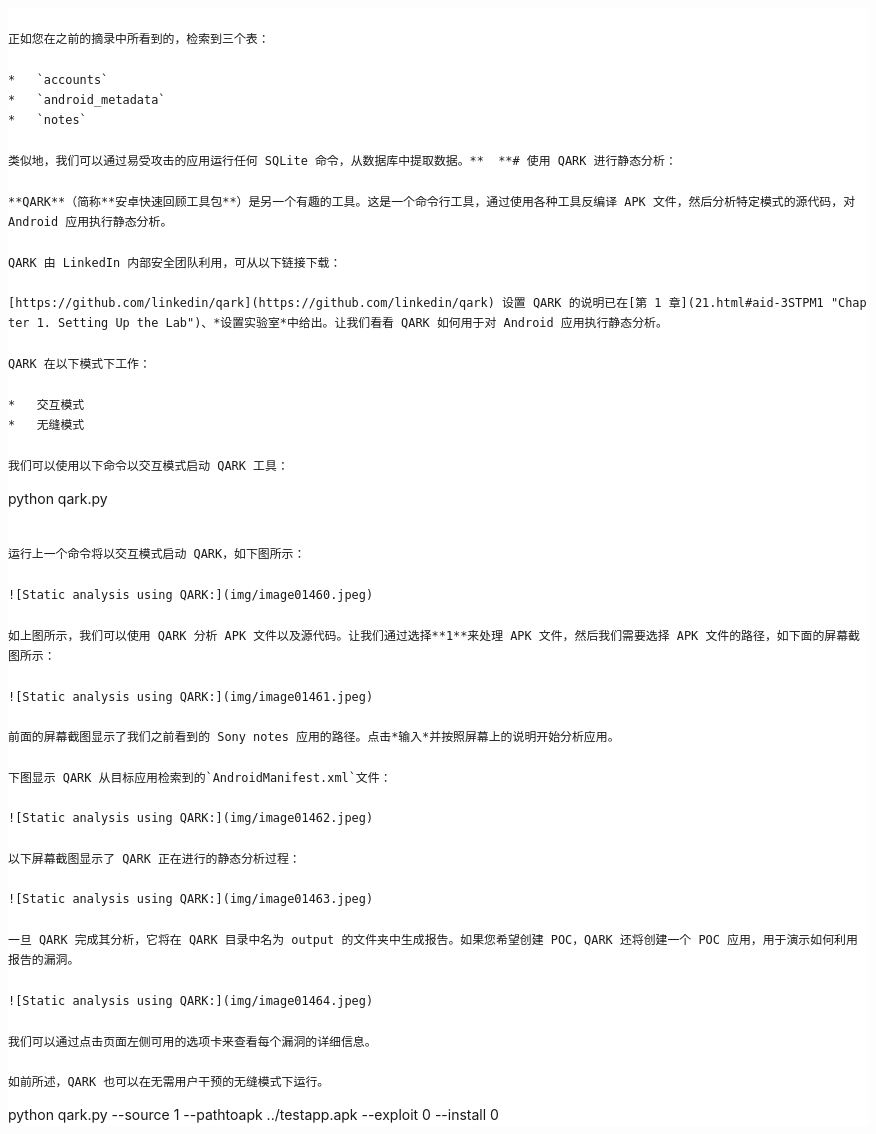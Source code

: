 ```

正如您在之前的摘录中所看到的，检索到三个表：

*   `accounts`
*   `android_metadata`
*   `notes`

类似地，我们可以通过易受攻击的应用运行任何 SQLite 命令，从数据库中提取数据。**  **# 使用 QARK 进行静态分析：

**QARK**（简称**安卓快速回顾工具包**）是另一个有趣的工具。这是一个命令行工具，通过使用各种工具反编译 APK 文件，然后分析特定模式的源代码，对 Android 应用执行静态分析。

QARK 由 LinkedIn 内部安全团队利用，可从以下链接下载：

[https://github.com/linkedin/qark](https://github.com/linkedin/qark) 设置 QARK 的说明已在[第 1 章](21.html#aid-3STPM1 "Chapter 1. Setting Up the Lab")、*设置实验室*中给出。让我们看看 QARK 如何用于对 Android 应用执行静态分析。

QARK 在以下模式下工作：

*   交互模式
*   无缝模式

我们可以使用以下命令以交互模式启动 QARK 工具：

```
python qark.py

```

运行上一个命令将以交互模式启动 QARK，如下图所示：

![Static analysis using QARK:](img/image01460.jpeg)

如上图所示，我们可以使用 QARK 分析 APK 文件以及源代码。让我们通过选择**1**来处理 APK 文件，然后我们需要选择 APK 文件的路径，如下面的屏幕截图所示：

![Static analysis using QARK:](img/image01461.jpeg)

前面的屏幕截图显示了我们之前看到的 Sony notes 应用的路径。点击*输入*并按照屏幕上的说明开始分析应用。

下图显示 QARK 从目标应用检索到的`AndroidManifest.xml`文件：

![Static analysis using QARK:](img/image01462.jpeg)

以下屏幕截图显示了 QARK 正在进行的静态分析过程：

![Static analysis using QARK:](img/image01463.jpeg)

一旦 QARK 完成其分析，它将在 QARK 目录中名为 output 的文件夹中生成报告。如果您希望创建 POC，QARK 还将创建一个 POC 应用，用于演示如何利用报告的漏洞。

![Static analysis using QARK:](img/image01464.jpeg)

我们可以通过点击页面左侧可用的选项卡来查看每个漏洞的详细信息。

如前所述，QARK 也可以在无需用户干预的无缝模式下运行。

```
python qark.py --source 1 --pathtoapk ../testapp.apk --exploit 0 --install 0
